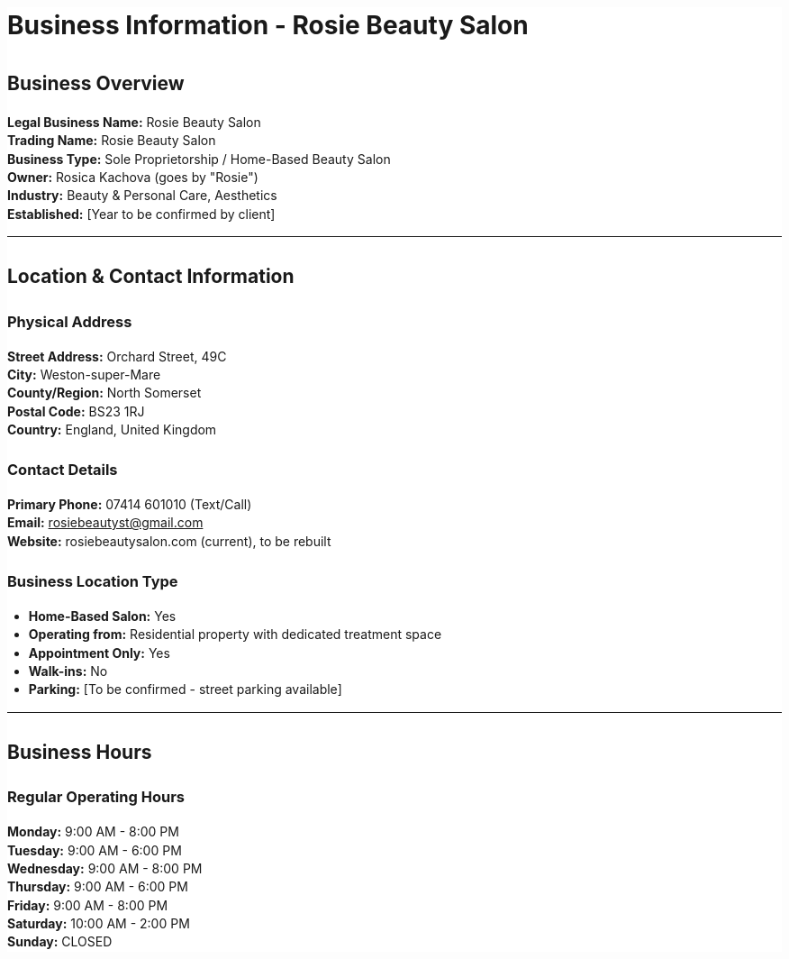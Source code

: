 # Business Information - Rosie Beauty Salon

## Business Overview

**Legal Business Name:** Rosie Beauty Salon  
**Trading Name:** Rosie Beauty Salon  
**Business Type:** Sole Proprietorship / Home-Based Beauty Salon  
**Owner:** Rosica Kachova (goes by "Rosie")  
**Industry:** Beauty & Personal Care, Aesthetics  
**Established:** [Year to be confirmed by client]

---

## Location & Contact Information

### Physical Address
**Street Address:** Orchard Street, 49C  
**City:** Weston-super-Mare  
**County/Region:** North Somerset  
**Postal Code:** BS23 1RJ  
**Country:** England, United Kingdom

### Contact Details
**Primary Phone:** 07414 601010 (Text/Call)  
**Email:** rosiebeautyst@gmail.com  
**Website:** rosiebeautysalon.com (current), to be rebuilt

### Business Location Type
- **Home-Based Salon:** Yes
- **Operating from:** Residential property with dedicated treatment space
- **Appointment Only:** Yes
- **Walk-ins:** No
- **Parking:** [To be confirmed - street parking available]

---

## Business Hours

### Regular Operating Hours

**Monday:** 9:00 AM - 8:00 PM  
**Tuesday:** 9:00 AM - 6:00 PM  
**Wednesday:** 9:00 AM - 8:00 PM  
**Thursday:** 9:00 AM - 6:00 PM  
**Friday:** 9:00 AM - 8:00 PM  
**Saturday:** 10:00 AM - 2:00 PM  
**Sunday:** CLOSED
